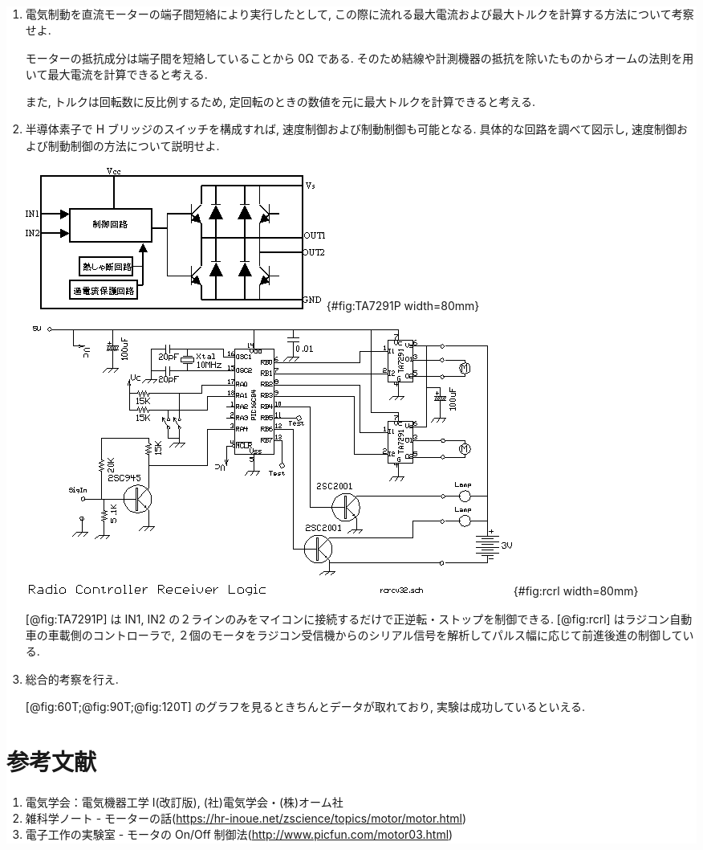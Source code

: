 1. 電気制動を直流モーターの端子間短絡により実行したとして, この際に流れる最大電流および最大トルクを計算する方法について考察せよ.

   モーターの抵抗成分は端子間を短絡していることから $0 \unit{\ohm}$ である.
   そのため結線や計測機器の抵抗を除いたものからオームの法則を用いて最大電流を計算できると考える.

   また, トルクは回転数に反比例するため, 定回転のときの数値を元に最大トルクを計算できると考える.

1. 半導体素子で H ブリッジのスイッチを構成すれば, 速度制御および制動制御も可能となる.
   具体的な回路を調べて図示し, 速度制御および制動制御の方法について説明せよ.

   ![TA7291P(モーター制御用ドライバIC)](./documents/17-直流モータの特性実験/images/TA7291P.gif){#fig:TA7291P width=80mm}

   ![モーター制御用ドライバICの実際の使用例](./documents/17-直流モータの特性実験/images/rcrl.gif){#fig:rcrl width=80mm}

   [@fig:TA7291P] は IN1, IN2 の２ラインのみをマイコンに接続するだけで正逆転・ストップを制御できる.
   [@fig:rcrl] はラジコン自動車の車載側のコントローラで, ２個のモータをラジコン受信機からのシリアル信号を解析してパルス幅に応じて前進後進の制御している.

1. 総合的考察を行え.

   [@fig:60T;@fig:90T;@fig:120T] のグラフを見るときちんとデータが取れており, 実験は成功しているといえる.

# 参考文献

1. 電気学会：電気機器工学 Ⅰ(改訂版), (社)電気学会・(株)オーム社
1. 雑科学ノート - モーターの話(https://hr-inoue.net/zscience/topics/motor/motor.html)
1. 電子工作の実験室 - モータの On/Off 制御法(http://www.picfun.com/motor03.html)
